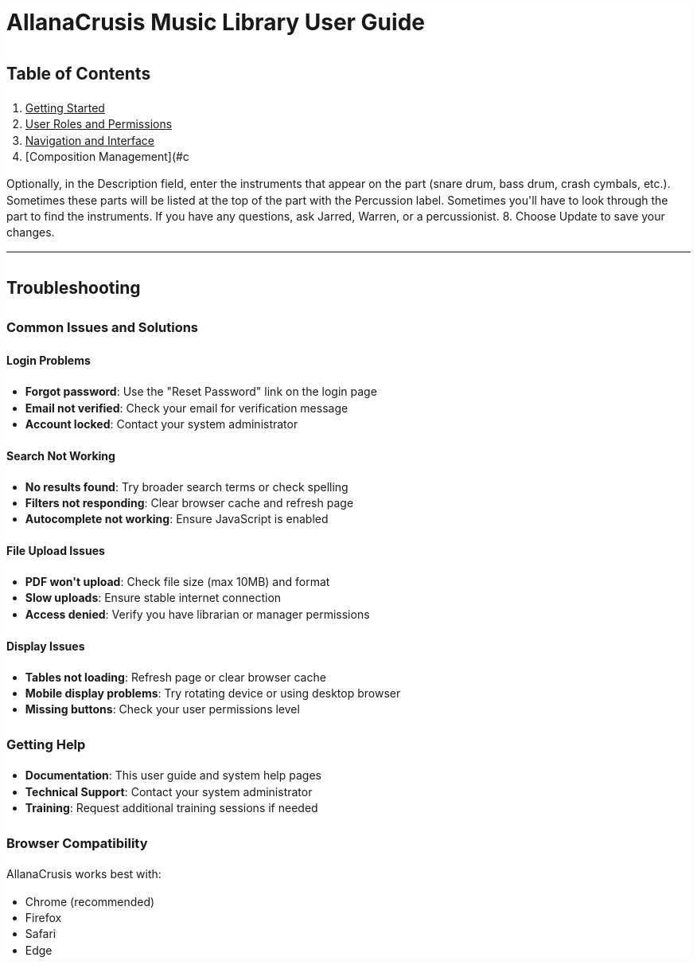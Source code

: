 # AllanaCrusis Music Library User Guide

## Table of Contents
1. [Getting Started](#getting-started)
2. [User Roles and Permissions](#user-roles-and-permissions)
3. [Navigation and Interface](#navigation-and-interface)
4. [Composition Management](#c

Optionally, in the Description field, enter the instruments that appear on the part (snare drum, bass drum, crash cymbals, etc.). Sometimes these parts will be listed at the top of the part with the Percussion label. Sometimes you'll have to look through the part to find the instruments. If you have any questions, ask Jarred, Warren, or a percussionist. 
    8. Choose Update to save your changes.

---

## Troubleshooting

### Common Issues and Solutions

#### Login Problems
- **Forgot password**: Use the "Reset Password" link on the login page
- **Email not verified**: Check your email for verification message
- **Account locked**: Contact your system administrator

#### Search Not Working
- **No results found**: Try broader search terms or check spelling
- **Filters not responding**: Clear browser cache and refresh page
- **Autocomplete not working**: Ensure JavaScript is enabled

#### File Upload Issues
- **PDF won't upload**: Check file size (max 10MB) and format
- **Slow uploads**: Ensure stable internet connection
- **Access denied**: Verify you have librarian or manager permissions

#### Display Issues
- **Tables not loading**: Refresh page or clear browser cache
- **Mobile display problems**: Try rotating device or using desktop browser
- **Missing buttons**: Check your user permissions level

### Getting Help
- **Documentation**: This user guide and system help pages
- **Technical Support**: Contact your system administrator
- **Training**: Request additional training sessions if needed

### Browser Compatibility
AllanaCrusis works best with:
- Chrome (recommended)
- Firefox
- Safari
- Edge
